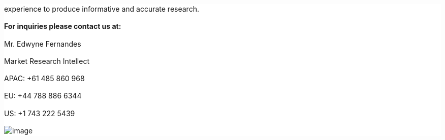 experience to produce informative and accurate research.</span></p><p><strong>For inquiries please contact us at:</strong></p><p>Mr. Edwyne Fernandes</p><p>Market Research Intellect</p><p>APAC: +61 485 860 968</p><p>EU: +44 788 886 6344</p><p>US: +1 743 222 5439</p>
![image](https://github.com/user-attachments/assets/87b0d78a-8db8-48e6-bc5a-cc09556fe4cd)
